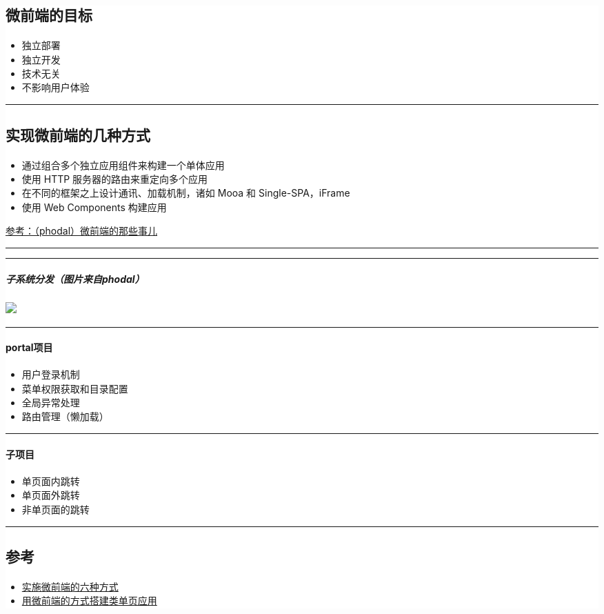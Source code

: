 
## 微前端的目标

- 独立部署
- 独立开发
- 技术无关
- 不影响用户体验

---

## 实现微前端的几种方式

- 通过组合多个独立应用组件来构建一个单体应用
- 使用 HTTP 服务器的路由来重定向多个应用
- 在不同的框架之上设计通讯、加载机制，诸如 Mooa 和 Single-SPA，iFrame
- 使用 Web Components 构建应用

[参考：（phodal）微前端的那些事儿](https://github.com/phodal/microfrontends)

---



---

##### 子系统分发（图片来自phodal）

<img src="https://keynote.brandonxiang.top/public/img/mooa.jpg" width="60%">

---

#### portal项目

- 用户登录机制
- 菜单权限获取和目录配置
- 全局异常处理
- 路由管理（懒加载）

---

#### 子项目

- 单页面内跳转
- 单页面外跳转
- 非单页面的跳转

---

## 参考

- [实施微前端的六种方式](https://juejin.im/post/5b45d0ea6fb9a04fa42f9f1a)
- [用微前端的方式搭建类单页应用](https://tech.meituan.com/fe_tiny_spa.html)




